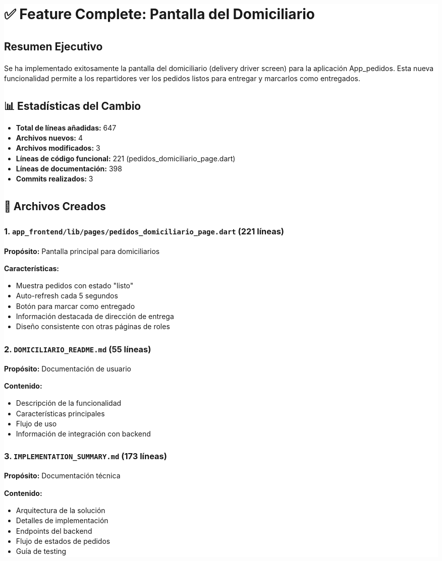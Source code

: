 # ✅ Feature Complete: Pantalla del Domiciliario

## Resumen Ejecutivo

Se ha implementado exitosamente la pantalla del domiciliario (delivery driver screen) para la aplicación App_pedidos. Esta nueva funcionalidad permite a los repartidores ver los pedidos listos para entregar y marcarlos como entregados.

## 📊 Estadísticas del Cambio

- **Total de líneas añadidas:** 647
- **Archivos nuevos:** 4
- **Archivos modificados:** 3
- **Líneas de código funcional:** 221 (pedidos_domiciliario_page.dart)
- **Líneas de documentación:** 398
- **Commits realizados:** 3

## 📁 Archivos Creados

### 1. `app_frontend/lib/pages/pedidos_domiciliario_page.dart` (221 líneas)
**Propósito:** Pantalla principal para domiciliarios

**Características:**
- Muestra pedidos con estado "listo"
- Auto-refresh cada 5 segundos
- Botón para marcar como entregado
- Información destacada de dirección de entrega
- Diseño consistente con otras páginas de roles

### 2. `DOMICILIARIO_README.md` (55 líneas)
**Propósito:** Documentación de usuario

**Contenido:**
- Descripción de la funcionalidad
- Características principales
- Flujo de uso
- Información de integración con backend

### 3. `IMPLEMENTATION_SUMMARY.md` (173 líneas)
**Propósito:** Documentación técnica

**Contenido:**
- Arquitectura de la solución
- Detalles de implementación
- Endpoints del backend
- Flujo de estados de pedidos
- Guía de testing
